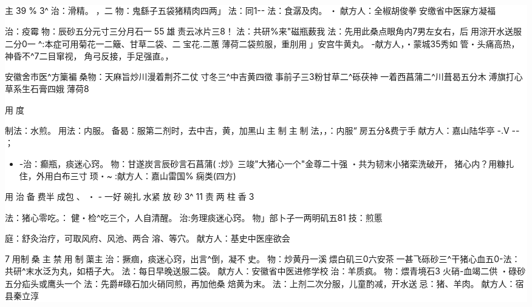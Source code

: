 
主
39 % 3^
治：滑精。 ，二 物：鬼繇子五袋猪精肉四两」 法：同1--
法：食潺及肉。 ・
献方人：全椒胡俊拳
安缴省中医寐方凝福

治：疫霉
物：辰砂五分元寸三分月石一 55 雄 责云冰片三8！ 法：共研%来"磁瓶薮我 法：先用此桑点眼角内7男左女右，后 用淙开水送服二分0一 ^:本症可用菊花一二簸、甘草二袋、二 宝花.二蕙 薄荷二袋煎服，重刖用 」安宫牛黄丸。
-献方人，・蒙城35秀如
管・头痛高热，神昏不^7二目窜视， 角弓反接，手足强直。，

安徽舍市医^方篥褊
桑物：天麻旨炒川漫着荆芥二仗 寸冬三^中吉黄四徵 事前子三3粉甘草二^砾茯神 一着西菖蒲二^川葺曷五分木 溥旗打心草系生石膏四娥
薄荷8

用 度

制法：水煎。
用法：内服。
备曷：服第二剂时，去中吉，黄，加黑山
主 制
主
制
法，，：内服“
房五分&费亍手
献方人：嘉山陆华亭
-.V --
；
- -治：癫瓶，痰迷心窍。 物：甘遂炭言辰砂言石菖蒲( :炒》三竣"大猪心一个"金尊二十强
・共为韧末小猪栾洗破开， 猪心内？用糠扎住，外用白布三寸
顼・~
:献方人：嘉山雷国%
痫类(四方)

用
治 备
费半 成包
、 ・ -
一好 碗扎
水紧
放 砂 3^
11 责 两 柱 香 3

法：猪心零吃。： 健・检^吃三个，人自清醒。
治:务理痰迷心窍。 物」部卜子一两明矶五81 技：煎慝


庭：舒灸治疗，可取风府、风池、两合 溶、等穴。 献方人：基史中医座欲会

7
用制 桑 主
禁 用 制 蕖主
治：撅痼，痰迷心窍，出言^倒，凝不 史。
物：炒黄丹一溪 煨白矶三0六安茶 一甚飞砾砂三^干猪心血五0-法：共研^末水泛为丸，如梧子大。 法：每日早晚送服二袋。
献方人：安徽省中医进修学校
治：羊质疯。
物：煨青境石3 火硝-血竭二供 ・碌砂五分疝头或鹰头一个 法：先爵#碌石加火硝同煎，再加他桑 焙黄为末。
法：上剂二次分服，儿童酌减，开水送 忌：猪、羊肉。
献方人：宿县秦立淳
